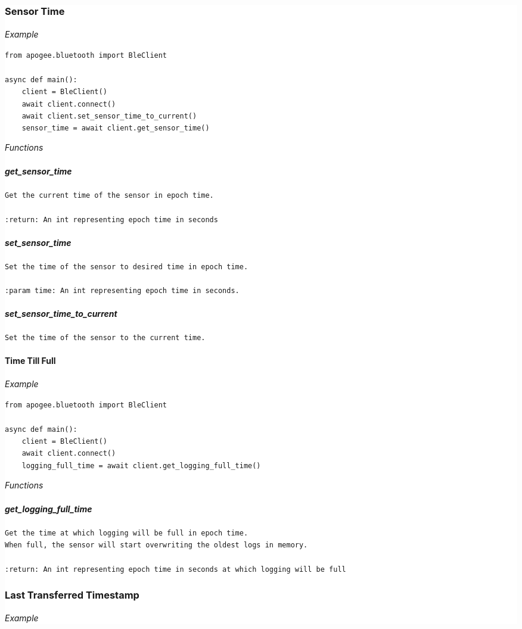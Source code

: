 ### Sensor Time

_Example_

```
from apogee.bluetooth import BleClient

async def main():
    client = BleClient()
    await client.connect()
    await client.set_sensor_time_to_current()
    sensor_time = await client.get_sensor_time()
```

_Functions_

#### _get_sensor_time_

    Get the current time of the sensor in epoch time.

    :return: An int representing epoch time in seconds

#### _set_sensor_time_

    Set the time of the sensor to desired time in epoch time.

    :param time: An int representing epoch time in seconds.

#### _set_sensor_time_to_current_

    Set the time of the sensor to the current time.

#### Time Till Full

_Example_

```
from apogee.bluetooth import BleClient

async def main():
    client = BleClient()
    await client.connect()
    logging_full_time = await client.get_logging_full_time()
```

_Functions_

#### _get_logging_full_time_

    Get the time at which logging will be full in epoch time.
    When full, the sensor will start overwriting the oldest logs in memory.

    :return: An int representing epoch time in seconds at which logging will be full

### Last Transferred Timestamp

_Example_
